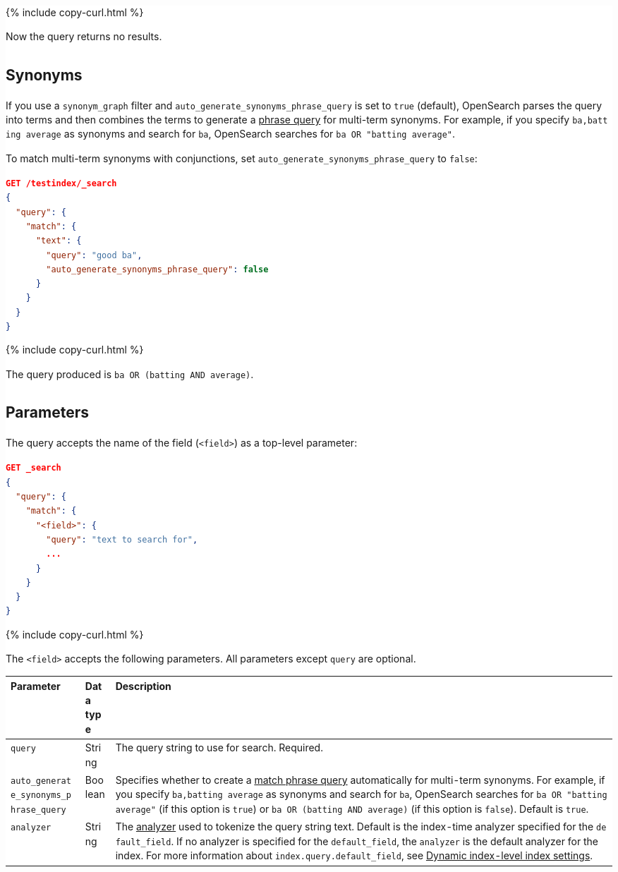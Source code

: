 {% include copy-curl.html %}

Now the query returns no results.

## Synonyms

If you use a `synonym_graph` filter and `auto_generate_synonyms_phrase_query` is set to `true` (default), OpenSearch parses the query into terms and then combines the terms to generate a [phrase query](https://lucene.apache.org/core/8_9_0/core/org/apache/lucene/search/PhraseQuery.html) for multi-term synonyms. For example, if you specify `ba,batting average` as synonyms and search for `ba`, OpenSearch searches for `ba OR "batting average"`.

To match multi-term synonyms with conjunctions, set `auto_generate_synonyms_phrase_query` to `false`:

```json
GET /testindex/_search
{
  "query": {
    "match": {
      "text": {
        "query": "good ba",
        "auto_generate_synonyms_phrase_query": false
      }
    }
  }
}
```
{% include copy-curl.html %}

The query produced is `ba OR (batting AND average)`.

## Parameters

The query accepts the name of the field (`<field>`) as a top-level parameter:

```json
GET _search
{
  "query": {
    "match": {
      "<field>": {
        "query": "text to search for",
        ... 
      }
    }
  }
}
```
{% include copy-curl.html %}

The `<field>` accepts the following parameters. All parameters except `query` are optional.

Parameter | Data type | Description
:--- | :--- | :---
`query` | String | The query string to use for search. Required.
`auto_generate_synonyms_phrase_query` | Boolean | Specifies whether to create a [match phrase query]({{site.url}}{{site.baseurl}}/query-dsl/full-text/match-phrase/) automatically for multi-term synonyms. For example, if you specify `ba,batting average` as synonyms and search for `ba`, OpenSearch searches for `ba OR "batting average"` (if this option is `true`) or `ba OR (batting AND average)` (if this option is `false`). Default is `true`.
`analyzer` | String | The [analyzer]({{site.url}}{{site.baseurl}}/analyzers/index/) used to tokenize the query string text. Default is the index-time analyzer specified for the `default_field`. If no analyzer is specified for the `default_field`, the `analyzer` is the default analyzer for the index. For more information about `index.query.default_field`, see [Dynamic index-level index settings]({{site.url}}{{site.baseurl}}/install-and-configure/configuring-opensearch/index-settings/#dynamic-index-level-index-settings).
